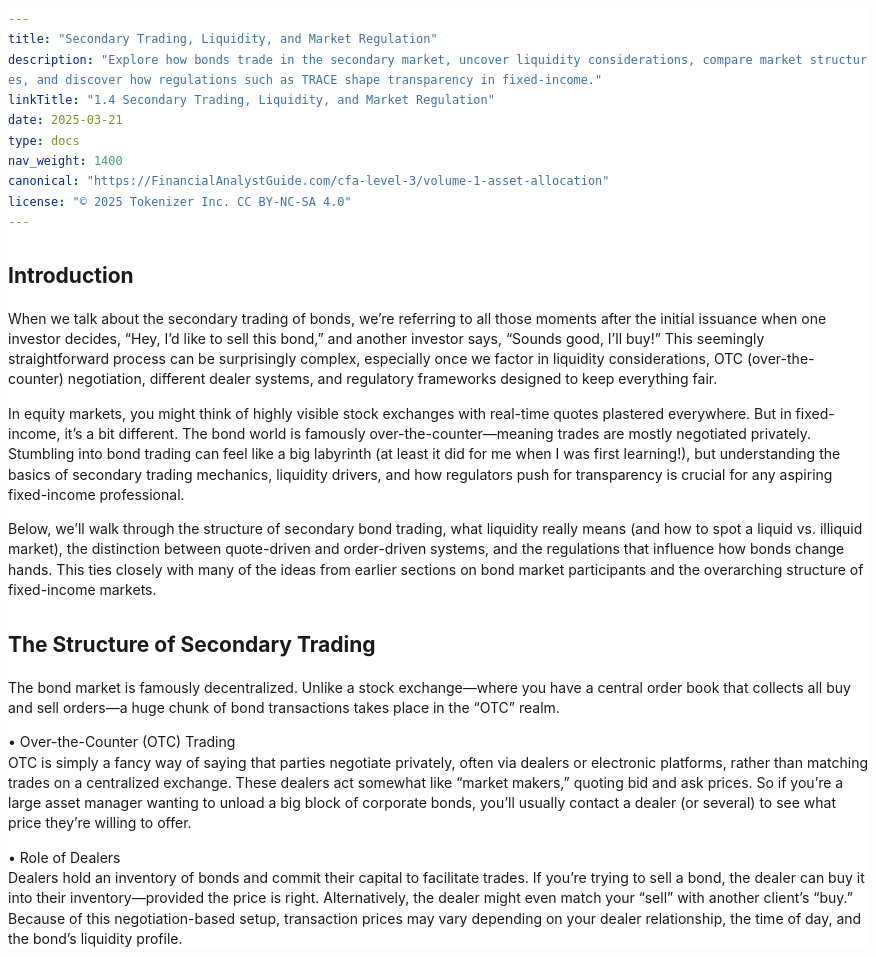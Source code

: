```yaml
---
title: "Secondary Trading, Liquidity, and Market Regulation"
description: "Explore how bonds trade in the secondary market, uncover liquidity considerations, compare market structures, and discover how regulations such as TRACE shape transparency in fixed-income."
linkTitle: "1.4 Secondary Trading, Liquidity, and Market Regulation"
date: 2025-03-21
type: docs
nav_weight: 1400
canonical: "https://FinancialAnalystGuide.com/cfa-level-3/volume-1-asset-allocation"
license: "© 2025 Tokenizer Inc. CC BY-NC-SA 4.0"
---
```


## Introduction

When we talk about the secondary trading of bonds, we’re referring to all those moments after the initial issuance when one investor decides, “Hey, I’d like to sell this bond,” and another investor says, “Sounds good, I’ll buy!” This seemingly straightforward process can be surprisingly complex, especially once we factor in liquidity considerations, OTC (over-the-counter) negotiation, different dealer systems, and regulatory frameworks designed to keep everything fair.

In equity markets, you might think of highly visible stock exchanges with real-time quotes plastered everywhere. But in fixed-income, it’s a bit different. The bond world is famously over-the-counter—meaning trades are mostly negotiated privately. Stumbling into bond trading can feel like a big labyrinth (at least it did for me when I was first learning!), but understanding the basics of secondary trading mechanics, liquidity drivers, and how regulators push for transparency is crucial for any aspiring fixed-income professional.

Below, we’ll walk through the structure of secondary bond trading, what liquidity really means (and how to spot a liquid vs. illiquid market), the distinction between quote-driven and order-driven systems, and the regulations that influence how bonds change hands. This ties closely with many of the ideas from earlier sections on bond market participants and the overarching structure of fixed-income markets.

## The Structure of Secondary Trading

The bond market is famously decentralized. Unlike a stock exchange—where you have a central order book that collects all buy and sell orders—a huge chunk of bond transactions takes place in the “OTC” realm.

• Over-the-Counter (OTC) Trading  
  OTC is simply a fancy way of saying that parties negotiate privately, often via dealers or electronic platforms, rather than matching trades on a centralized exchange. These dealers act somewhat like “market makers,” quoting bid and ask prices. So if you’re a large asset manager wanting to unload a big block of corporate bonds, you’ll usually contact a dealer (or several) to see what price they’re willing to offer. 

• Role of Dealers  
  Dealers hold an inventory of bonds and commit their capital to facilitate trades. If you’re trying to sell a bond, the dealer can buy it into their inventory—provided the price is right. Alternatively, the dealer might even match your “sell” with another client’s “buy.” Because of this negotiation-based setup, transaction prices may vary depending on your dealer relationship, the time of day, and the bond’s liquidity profile.
